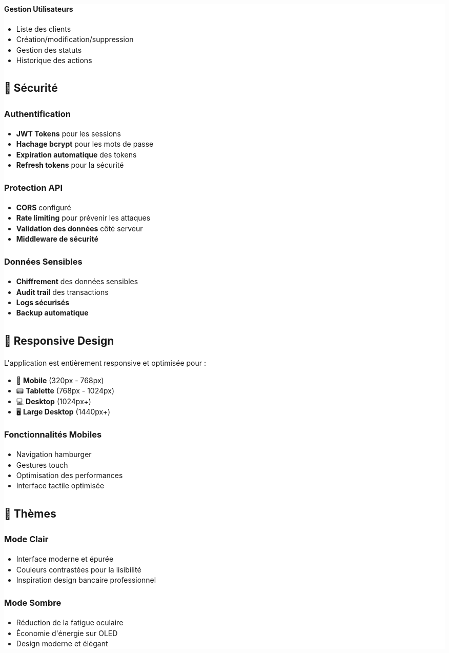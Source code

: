 #### Gestion Utilisateurs
- Liste des clients
- Création/modification/suppression
- Gestion des statuts
- Historique des actions

## 🔐 Sécurité

### Authentification
- **JWT Tokens** pour les sessions
- **Hachage bcrypt** pour les mots de passe
- **Expiration automatique** des tokens
- **Refresh tokens** pour la sécurité

### Protection API
- **CORS** configuré
- **Rate limiting** pour prévenir les attaques
- **Validation des données** côté serveur
- **Middleware de sécurité**

### Données Sensibles
- **Chiffrement** des données sensibles
- **Audit trail** des transactions
- **Logs sécurisés**
- **Backup automatique**

## 📱 Responsive Design

L'application est entièrement responsive et optimisée pour :
- 📱 **Mobile** (320px - 768px)
- 📟 **Tablette** (768px - 1024px)
- 💻 **Desktop** (1024px+)
- 🖥️ **Large Desktop** (1440px+)

### Fonctionnalités Mobiles
- Navigation hamburger
- Gestures touch
- Optimisation des performances
- Interface tactile optimisée

## 🎨 Thèmes

### Mode Clair
- Interface moderne et épurée
- Couleurs contrastées pour la lisibilité
- Inspiration design bancaire professionnel

### Mode Sombre
- Réduction de la fatigue oculaire
- Économie d'énergie sur OLED
- Design moderne et élégant
